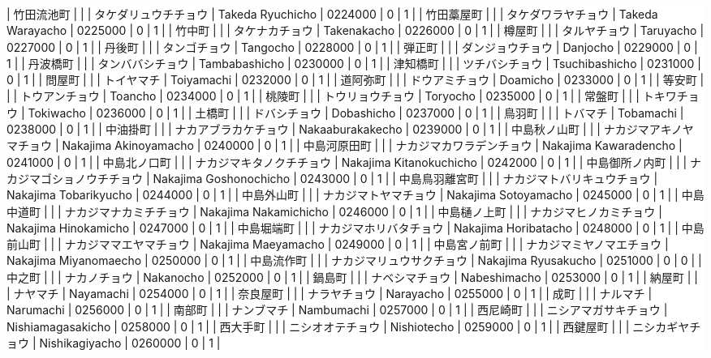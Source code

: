 | 竹田流池町 |  |  | タケダリュウチチョウ | Takeda Ryuchicho | 0224000 | 0 | 1 |
| 竹田藁屋町 |  |  | タケダワラヤチョウ | Takeda Warayacho | 0225000 | 0 | 1 |
| 竹中町 |  |  | タケナカチョウ | Takenakacho | 0226000 | 0 | 1 |
| 樽屋町 |  |  | タルヤチョウ | Taruyacho | 0227000 | 0 | 1 |
| 丹後町 |  |  | タンゴチョウ | Tangocho | 0228000 | 0 | 1 |
| 弾正町 |  |  | ダンジョウチョウ | Danjocho | 0229000 | 0 | 1 |
| 丹波橋町 |  |  | タンババシチョウ | Tambabashicho | 0230000 | 0 | 1 |
| 津知橋町 |  |  | ツチバシチョウ | Tsuchibashicho | 0231000 | 0 | 1 |
| 問屋町 |  |  | トイヤマチ | Toiyamachi | 0232000 | 0 | 1 |
| 道阿弥町 |  |  | ドウアミチョウ | Doamicho | 0233000 | 0 | 1 |
| 等安町 |  |  | トウアンチョウ | Toancho | 0234000 | 0 | 1 |
| 桃陵町 |  |  | トウリョウチョウ | Toryocho | 0235000 | 0 | 1 |
| 常盤町 |  |  | トキワチョウ | Tokiwacho | 0236000 | 0 | 1 |
| 土橋町 |  |  | ドバシチョウ | Dobashicho | 0237000 | 0 | 1 |
| 鳥羽町 |  |  | トバマチ | Tobamachi | 0238000 | 0 | 1 |
| 中油掛町 |  |  | ナカアブラカケチョウ | Nakaaburakakecho | 0239000 | 0 | 1 |
| 中島秋ノ山町 |  |  | ナカジマアキノヤマチョウ | Nakajima Akinoyamacho | 0240000 | 0 | 1 |
| 中島河原田町 |  |  | ナカジマカワラデンチョウ | Nakajima Kawaradencho | 0241000 | 0 | 1 |
| 中島北ノ口町 |  |  | ナカジマキタノクチチョウ | Nakajima Kitanokuchicho | 0242000 | 0 | 1 |
| 中島御所ノ内町 |  |  | ナカジマゴショノウチチョウ | Nakajima Goshonochicho | 0243000 | 0 | 1 |
| 中島鳥羽離宮町 |  |  | ナカジマトバリキュウチョウ | Nakajima Tobarikyucho | 0244000 | 0 | 1 |
| 中島外山町 |  |  | ナカジマトヤマチョウ | Nakajima Sotoyamacho | 0245000 | 0 | 1 |
| 中島中道町 |  |  | ナカジマナカミチチョウ | Nakajima Nakamichicho | 0246000 | 0 | 1 |
| 中島樋ノ上町 |  |  | ナカジマヒノカミチョウ | Nakajima Hinokamicho | 0247000 | 0 | 1 |
| 中島堀端町 |  |  | ナカジマホリバタチョウ | Nakajima Horibatacho | 0248000 | 0 | 1 |
| 中島前山町 |  |  | ナカジママエヤマチョウ | Nakajima Maeyamacho | 0249000 | 0 | 1 |
| 中島宮ノ前町 |  |  | ナカジマミヤノマエチョウ | Nakajima Miyanomaecho | 0250000 | 0 | 1 |
| 中島流作町 |  |  | ナカジマリュウサクチョウ | Nakajima Ryusakucho | 0251000 | 0 | 0 |
| 中之町 |  |  | ナカノチョウ | Nakanocho | 0252000 | 0 | 1 |
| 鍋島町 |  |  | ナベシマチョウ | Nabeshimacho | 0253000 | 0 | 1 |
| 納屋町 |  |  | ナヤマチ | Nayamachi | 0254000 | 0 | 1 |
| 奈良屋町 |  |  | ナラヤチョウ | Narayacho | 0255000 | 0 | 1 |
| 成町 |  |  | ナルマチ | Narumachi | 0256000 | 0 | 1 |
| 南部町 |  |  | ナンブマチ | Nambumachi | 0257000 | 0 | 1 |
| 西尼崎町 |  |  | ニシアマガサキチョウ | Nishiamagasakicho | 0258000 | 0 | 1 |
| 西大手町 |  |  | ニシオオテチョウ | Nishiotecho | 0259000 | 0 | 1 |
| 西鍵屋町 |  |  | ニシカギヤチョウ | Nishikagiyacho | 0260000 | 0 | 1 |